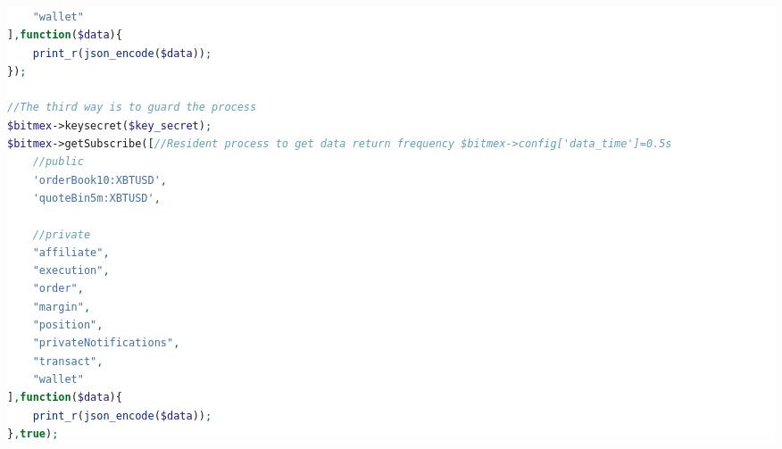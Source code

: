 ```php
    "wallet"
],function($data){
    print_r(json_encode($data));
});

//The third way is to guard the process
$bitmex->keysecret($key_secret);
$bitmex->getSubscribe([//Resident process to get data return frequency $bitmex->config['data_time']=0.5s
    //public
    'orderBook10:XBTUSD',
    'quoteBin5m:XBTUSD',

    //private
    "affiliate",
    "execution",
    "order",
    "margin",
    "position",
    "privateNotifications",
    "transact",
    "wallet"
],function($data){
    print_r(json_encode($data));
},true);
```


